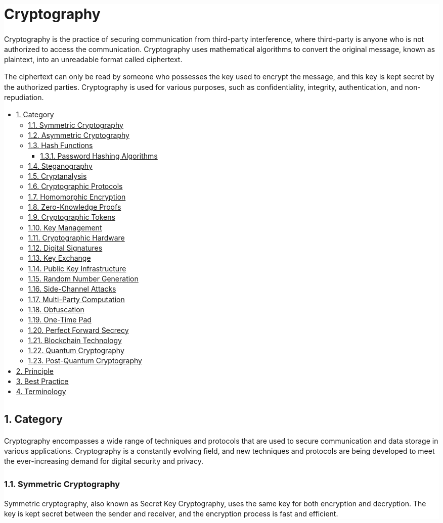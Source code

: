 # Cryptography

Cryptography is the practice of securing communication from third-party interference, where third-party is anyone who is not authorized to access the communication. Cryptography uses mathematical algorithms to convert the original message, known as plaintext, into an unreadable format called ciphertext.

The ciphertext can only be read by someone who possesses the key used to encrypt the message, and this key is kept secret by the authorized parties. Cryptography is used for various purposes, such as confidentiality, integrity, authentication, and non-repudiation.

- [1. Category](#1-category)
  - [1.1. Symmetric Cryptography](#11-symmetric-cryptography)
  - [1.2. Asymmetric Cryptography](#12-asymmetric-cryptography)
  - [1.3. Hash Functions](#13-hash-functions)
    - [1.3.1. Password Hashing Algorithms](#131-password-hashing-algorithms)
  - [1.4. Steganography](#14-steganography)
  - [1.5. Cryptanalysis](#15-cryptanalysis)
  - [1.6. Cryptographic Protocols](#16-cryptographic-protocols)
  - [1.7. Homomorphic Encryption](#17-homomorphic-encryption)
  - [1.8. Zero-Knowledge Proofs](#18-zero-knowledge-proofs)
  - [1.9. Cryptographic Tokens](#19-cryptographic-tokens)
  - [1.10. Key Management](#110-key-management)
  - [1.11. Cryptographic Hardware](#111-cryptographic-hardware)
  - [1.12. Digital Signatures](#112-digital-signatures)
  - [1.13. Key Exchange](#113-key-exchange)
  - [1.14. Public Key Infrastructure](#114-public-key-infrastructure)
  - [1.15. Random Number Generation](#115-random-number-generation)
  - [1.16. Side-Channel Attacks](#116-side-channel-attacks)
  - [1.17. Multi-Party Computation](#117-multi-party-computation)
  - [1.18. Obfuscation](#118-obfuscation)
  - [1.19. One-Time Pad](#119-one-time-pad)
  - [1.20. Perfect Forward Secrecy](#120-perfect-forward-secrecy)
  - [1.21. Blockchain Technology](#121-blockchain-technology)
  - [1.22. Quantum Cryptography](#122-quantum-cryptography)
  - [1.23. Post-Quantum Cryptography](#123-post-quantum-cryptography)
- [2. Principle](#2-principle)
- [3. Best Practice](#3-best-practice)
- [4. Terminology](#4-terminology)

## 1. Category

Cryptography encompasses a wide range of techniques and protocols that are used to secure communication and data storage in various applications. Cryptography is a constantly evolving field, and new techniques and protocols are being developed to meet the ever-increasing demand for digital security and privacy.

### 1.1. Symmetric Cryptography

Symmetric cryptography, also known as Secret Key Cryptography, uses the same key for both encryption and decryption. The key is kept secret between the sender and receiver, and the encryption process is fast and efficient.

